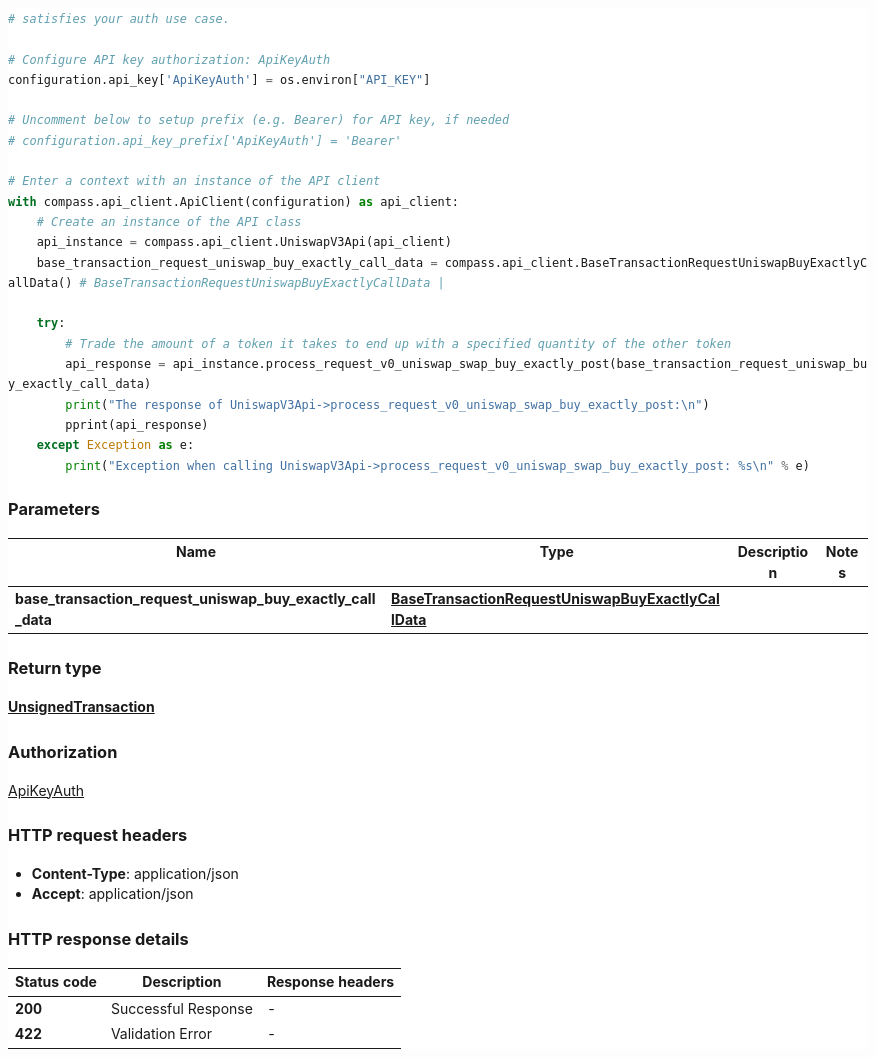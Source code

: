 ```python
# satisfies your auth use case.

# Configure API key authorization: ApiKeyAuth
configuration.api_key['ApiKeyAuth'] = os.environ["API_KEY"]

# Uncomment below to setup prefix (e.g. Bearer) for API key, if needed
# configuration.api_key_prefix['ApiKeyAuth'] = 'Bearer'

# Enter a context with an instance of the API client
with compass.api_client.ApiClient(configuration) as api_client:
    # Create an instance of the API class
    api_instance = compass.api_client.UniswapV3Api(api_client)
    base_transaction_request_uniswap_buy_exactly_call_data = compass.api_client.BaseTransactionRequestUniswapBuyExactlyCallData() # BaseTransactionRequestUniswapBuyExactlyCallData | 

    try:
        # Trade the amount of a token it takes to end up with a specified quantity of the other token
        api_response = api_instance.process_request_v0_uniswap_swap_buy_exactly_post(base_transaction_request_uniswap_buy_exactly_call_data)
        print("The response of UniswapV3Api->process_request_v0_uniswap_swap_buy_exactly_post:\n")
        pprint(api_response)
    except Exception as e:
        print("Exception when calling UniswapV3Api->process_request_v0_uniswap_swap_buy_exactly_post: %s\n" % e)
```



### Parameters


Name | Type | Description  | Notes
------------- | ------------- | ------------- | -------------
 **base_transaction_request_uniswap_buy_exactly_call_data** | [**BaseTransactionRequestUniswapBuyExactlyCallData**](BaseTransactionRequestUniswapBuyExactlyCallData.md)|  | 

### Return type

[**UnsignedTransaction**](UnsignedTransaction.md)

### Authorization

[ApiKeyAuth](../README.md#ApiKeyAuth)

### HTTP request headers

 - **Content-Type**: application/json
 - **Accept**: application/json

### HTTP response details

| Status code | Description | Response headers |
|-------------|-------------|------------------|
**200** | Successful Response |  -  |
**422** | Validation Error |  -  |
